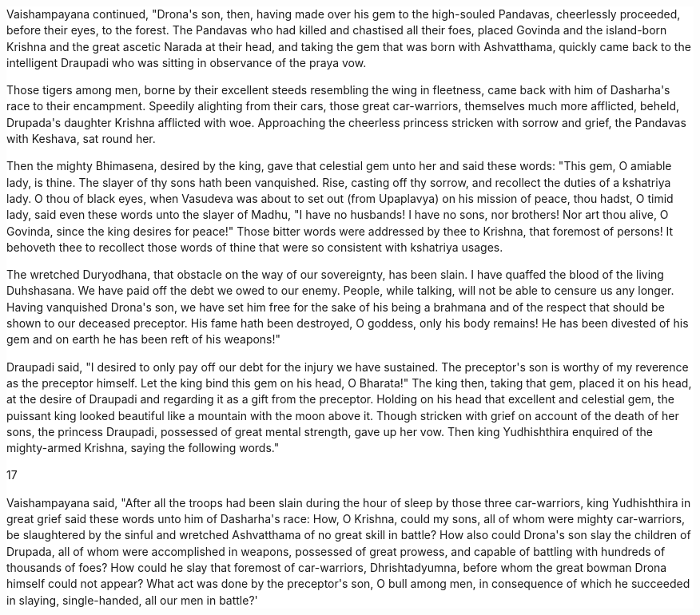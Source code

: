 Vaishampayana continued, "Drona's son, then, having made over his gem to
the high-souled Pandavas, cheerlessly proceeded, before their eyes, to
the forest. The Pandavas who had killed and chastised all their foes,
placed Govinda and the island-born Krishna and the great ascetic Narada
at their head, and taking the gem that was born with Ashvatthama, quickly
came back to the intelligent Draupadi who was sitting in observance of
the praya vow.

Those tigers among men, borne by their excellent steeds resembling the
wing in fleetness, came back with him of Dasharha's race to their
encampment. Speedily alighting from their cars, those great car-warriors,
themselves much more afflicted, beheld, Drupada's daughter Krishna
afflicted with woe. Approaching the cheerless princess stricken with
sorrow and grief, the Pandavas with Keshava, sat round her.

Then the mighty Bhimasena, desired by the king, gave that celestial gem
unto her and said these words: "This gem, O amiable lady, is thine. The
slayer of thy sons hath been vanquished. Rise, casting off thy sorrow,
and recollect the duties of a kshatriya lady. O thou of black eyes, when
Vasudeva was about to set out (from Upaplavya) on his mission of peace,
thou hadst, O timid lady, said even these words unto the slayer of Madhu,
"I have no husbands! I have no sons, nor brothers! Nor art thou alive, O
Govinda, since the king desires for peace!" Those bitter words were
addressed by thee to Krishna, that foremost of persons! It behoveth thee
to recollect those words of thine that were so consistent with kshatriya
usages.

The wretched Duryodhana, that obstacle on the way of our sovereignty, has
been slain. I have quaffed the blood of the living Duhshasana. We have
paid off the debt we owed to our enemy. People, while talking, will not
be able to censure us any longer. Having vanquished Drona's son, we have
set him free for the sake of his being a brahmana and of the respect that
should be shown to our deceased preceptor. His fame hath been destroyed,
O goddess, only his body remains! He has been divested of his gem and on
earth he has been reft of his weapons!"

Draupadi said, "I desired to only pay off our debt for the injury we have
sustained. The preceptor's son is worthy of my reverence as the preceptor
himself. Let the king bind this gem on his head, O Bharata!" The king
then, taking that gem, placed it on his head, at the desire of Draupadi
and regarding it as a gift from the preceptor. Holding on his head that
excellent and celestial gem, the puissant king looked beautiful like a
mountain with the moon above it. Though stricken with grief on account of
the death of her sons, the princess Draupadi, possessed of great mental
strength, gave up her vow. Then king Yudhishthira enquired of the
mighty-armed Krishna, saying the following words."



17

Vaishampayana said, "After all the troops had been slain during the hour
of sleep by those three car-warriors, king Yudhishthira in great grief
said these words unto him of Dasharha's race: How, O Krishna, could my
sons, all of whom were mighty car-warriors, be slaughtered by the sinful
and wretched Ashvatthama of no great skill in battle? How also could
Drona's son slay the children of Drupada, all of whom were accomplished
in weapons, possessed of great prowess, and capable of battling with
hundreds of thousands of foes? How could he slay that foremost of
car-warriors, Dhrishtadyumna, before whom the great bowman Drona himself
could not appear? What act was done by the preceptor's son, O bull among
men, in consequence of which he succeeded in slaying, single-handed, all
our men in battle?'
